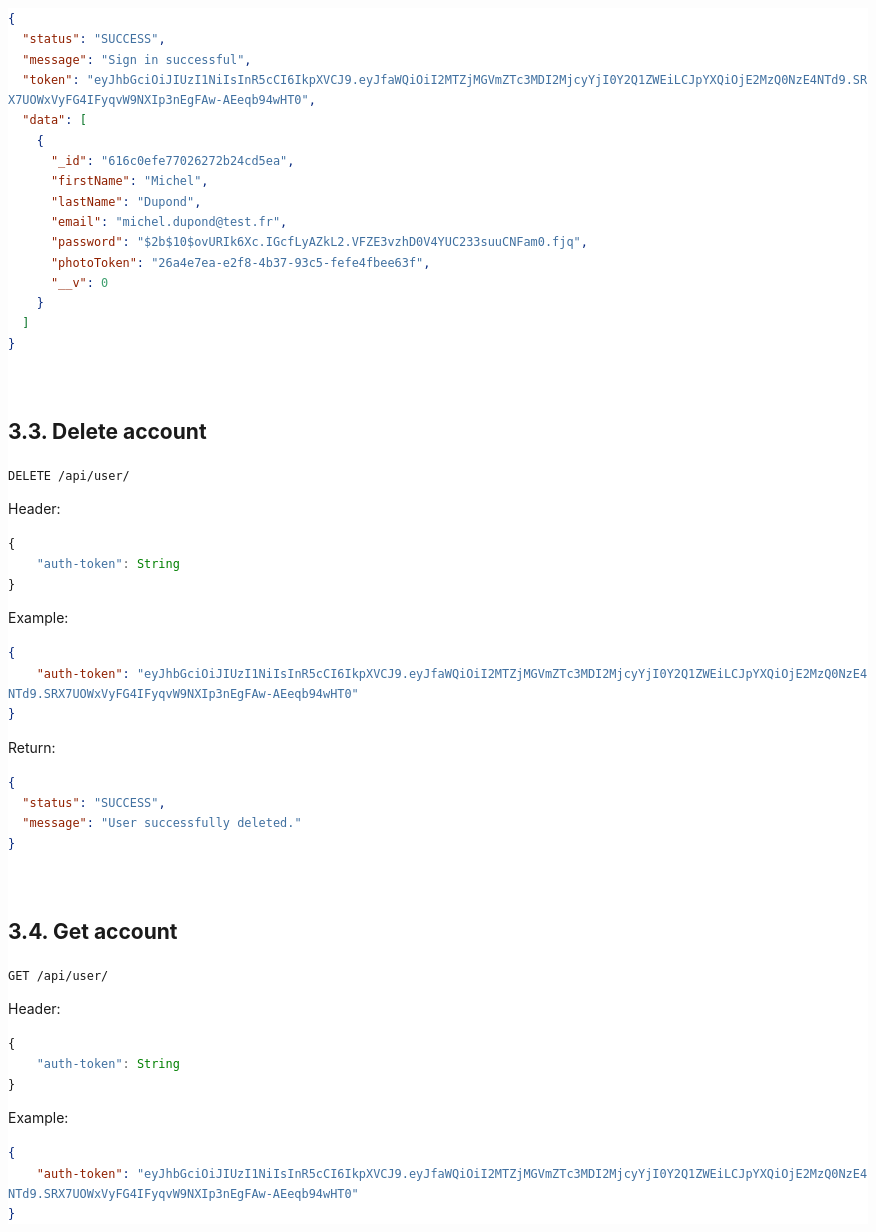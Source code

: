```json
{
  "status": "SUCCESS",
  "message": "Sign in successful",
  "token": "eyJhbGciOiJIUzI1NiIsInR5cCI6IkpXVCJ9.eyJfaWQiOiI2MTZjMGVmZTc3MDI2MjcyYjI0Y2Q1ZWEiLCJpYXQiOjE2MzQ0NzE4NTd9.SRX7UOWxVyFG4IFyqvW9NXIp3nEgFAw-AEeqb94wHT0",
  "data": [
    {
      "_id": "616c0efe77026272b24cd5ea",
      "firstName": "Michel",
      "lastName": "Dupond",
      "email": "michel.dupond@test.fr",
      "password": "$2b$10$ovURIk6Xc.IGcfLyAZkL2.VFZE3vzhD0V4YUC233suuCNFam0.fjq",
      "photoToken": "26a4e7ea-e2f8-4b37-93c5-fefe4fbee63f",
      "__v": 0
    }
  ]
}
```
<br/>

## 3.3. Delete account

```http
DELETE /api/user/
```
Header:
```js
{
    "auth-token": String
}
```
Example: 
```json
{
    "auth-token": "eyJhbGciOiJIUzI1NiIsInR5cCI6IkpXVCJ9.eyJfaWQiOiI2MTZjMGVmZTc3MDI2MjcyYjI0Y2Q1ZWEiLCJpYXQiOjE2MzQ0NzE4NTd9.SRX7UOWxVyFG4IFyqvW9NXIp3nEgFAw-AEeqb94wHT0"
}
```
Return:
```json
{
  "status": "SUCCESS",
  "message": "User successfully deleted."
}
```
<br/>

## 3.4. Get account

```http
GET /api/user/
```
Header:
```js
{
    "auth-token": String
}
```
Example: 
```json
{
    "auth-token": "eyJhbGciOiJIUzI1NiIsInR5cCI6IkpXVCJ9.eyJfaWQiOiI2MTZjMGVmZTc3MDI2MjcyYjI0Y2Q1ZWEiLCJpYXQiOjE2MzQ0NzE4NTd9.SRX7UOWxVyFG4IFyqvW9NXIp3nEgFAw-AEeqb94wHT0"
}
```